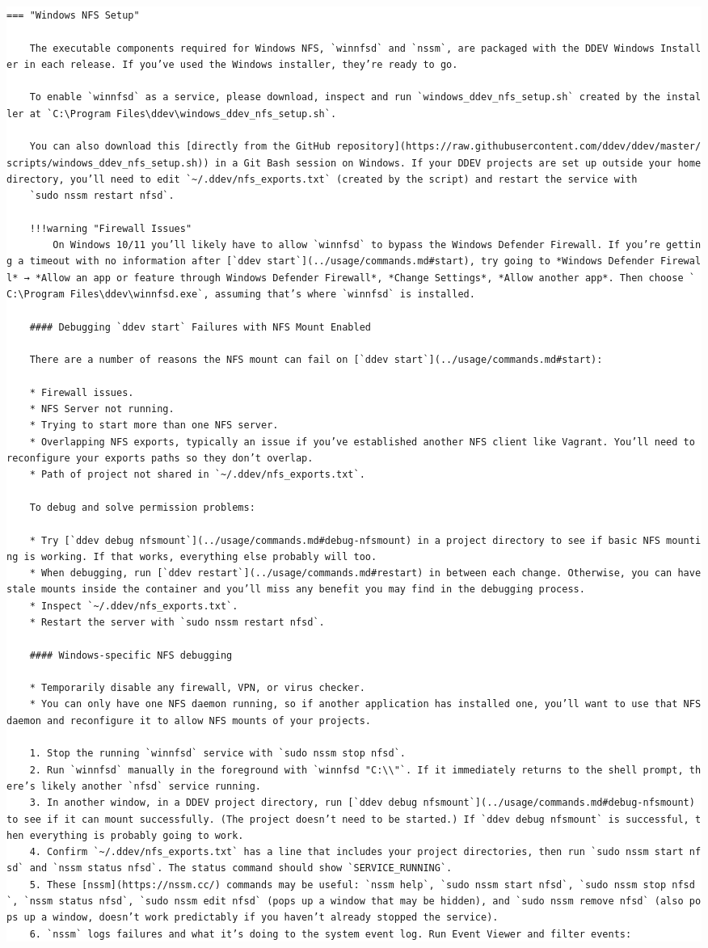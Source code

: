     === "Windows NFS Setup"

        The executable components required for Windows NFS, `winnfsd` and `nssm`, are packaged with the DDEV Windows Installer in each release. If you’ve used the Windows installer, they’re ready to go.

        To enable `winnfsd` as a service, please download, inspect and run `windows_ddev_nfs_setup.sh` created by the installer at `C:\Program Files\ddev\windows_ddev_nfs_setup.sh`.

        You can also download this [directly from the GitHub repository](https://raw.githubusercontent.com/ddev/ddev/master/scripts/windows_ddev_nfs_setup.sh)) in a Git Bash session on Windows. If your DDEV projects are set up outside your home directory, you’ll need to edit `~/.ddev/nfs_exports.txt` (created by the script) and restart the service with
        `sudo nssm restart nfsd`.

        !!!warning "Firewall Issues"
            On Windows 10/11 you’ll likely have to allow `winnfsd` to bypass the Windows Defender Firewall. If you’re getting a timeout with no information after [`ddev start`](../usage/commands.md#start), try going to *Windows Defender Firewall* → *Allow an app or feature through Windows Defender Firewall*, *Change Settings*, *Allow another app*. Then choose `C:\Program Files\ddev\winnfsd.exe`, assuming that’s where `winnfsd` is installed.

        #### Debugging `ddev start` Failures with NFS Mount Enabled

        There are a number of reasons the NFS mount can fail on [`ddev start`](../usage/commands.md#start):

        * Firewall issues.
        * NFS Server not running.
        * Trying to start more than one NFS server.
        * Overlapping NFS exports, typically an issue if you’ve established another NFS client like Vagrant. You’ll need to reconfigure your exports paths so they don’t overlap.
        * Path of project not shared in `~/.ddev/nfs_exports.txt`.

        To debug and solve permission problems:

        * Try [`ddev debug nfsmount`](../usage/commands.md#debug-nfsmount) in a project directory to see if basic NFS mounting is working. If that works, everything else probably will too.
        * When debugging, run [`ddev restart`](../usage/commands.md#restart) in between each change. Otherwise, you can have stale mounts inside the container and you’ll miss any benefit you may find in the debugging process.
        * Inspect `~/.ddev/nfs_exports.txt`.
        * Restart the server with `sudo nssm restart nfsd`.

        #### Windows-specific NFS debugging

        * Temporarily disable any firewall, VPN, or virus checker.
        * You can only have one NFS daemon running, so if another application has installed one, you’ll want to use that NFS daemon and reconfigure it to allow NFS mounts of your projects.

        1. Stop the running `winnfsd` service with `sudo nssm stop nfsd`.
        2. Run `winnfsd` manually in the foreground with `winnfsd "C:\\"`. If it immediately returns to the shell prompt, there’s likely another `nfsd` service running.
        3. In another window, in a DDEV project directory, run [`ddev debug nfsmount`](../usage/commands.md#debug-nfsmount) to see if it can mount successfully. (The project doesn’t need to be started.) If `ddev debug nfsmount` is successful, then everything is probably going to work.
        4. Confirm `~/.ddev/nfs_exports.txt` has a line that includes your project directories, then run `sudo nssm start nfsd` and `nssm status nfsd`. The status command should show `SERVICE_RUNNING`.
        5. These [nssm](https://nssm.cc/) commands may be useful: `nssm help`, `sudo nssm start nfsd`, `sudo nssm stop nfsd`, `nssm status nfsd`, `sudo nssm edit nfsd` (pops up a window that may be hidden), and `sudo nssm remove nfsd` (also pops up a window, doesn’t work predictably if you haven’t already stopped the service).
        6. `nssm` logs failures and what it’s doing to the system event log. Run Event Viewer and filter events: